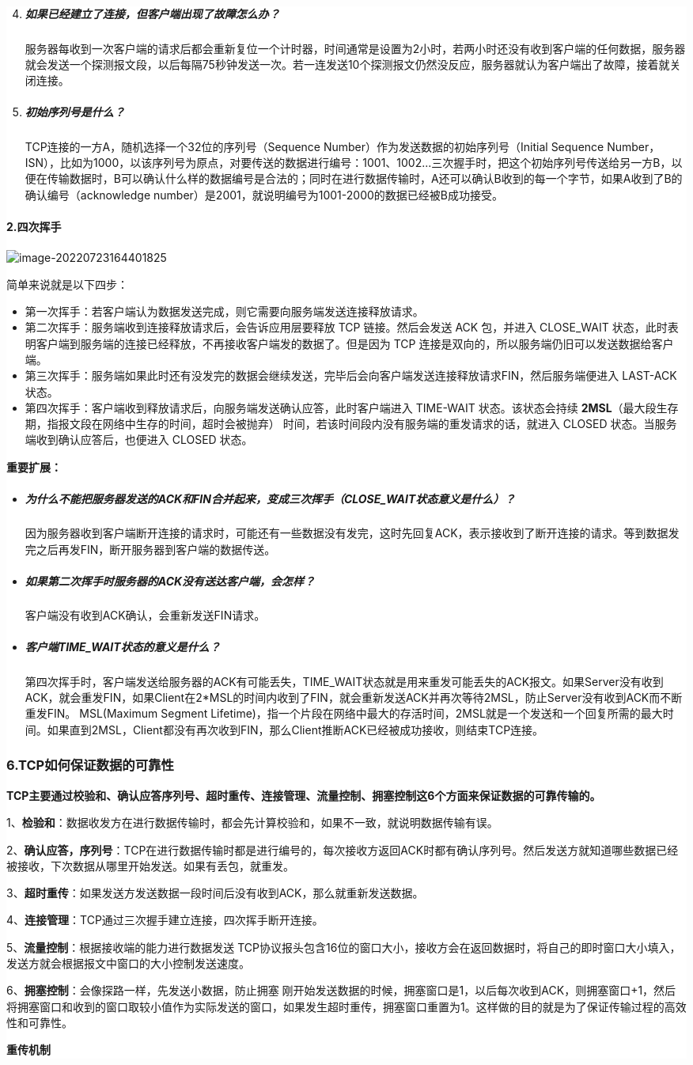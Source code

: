 4. #####  如果已经建立了连接，但客户端出现了故障怎么办？

   服务器每收到一次客户端的请求后都会重新复位一个计时器，时间通常是设置为2小时，若两小时还没有收到客户端的任何数据，服务器就会发送一个探测报文段，以后每隔75秒钟发送一次。若一连发送10个探测报文仍然没反应，服务器就认为客户端出了故障，接着就关闭连接。

5. ##### 初始序列号是什么？

    TCP连接的一方A，随机选择一个32位的序列号（Sequence Number）作为发送数据的初始序列号（Initial Sequence Number，ISN），比如为1000，以该序列号为原点，对要传送的数据进行编号：1001、1002...三次握手时，把这个初始序列号传送给另一方B，以便在传输数据时，B可以确认什么样的数据编号是合法的；同时在进行数据传输时，A还可以确认B收到的每一个字节，如果A收到了B的确认编号（acknowledge number）是2001，就说明编号为1001-2000的数据已经被B成功接受。

#### 2.四次挥手

![image-20220723164401825](C:\Users\SFONE\AppData\Roaming\Typora\typora-user-images\image-20220723164401825.png)

简单来说就是以下四步：

- 第一次挥手：若客户端认为数据发送完成，则它需要向服务端发送连接释放请求。
- 第二次挥手：服务端收到连接释放请求后，会告诉应用层要释放 TCP 链接。然后会发送 ACK 包，并进入 CLOSE_WAIT 状态，此时表明客户端到服务端的连接已经释放，不再接收客户端发的数据了。但是因为 TCP 连接是双向的，所以服务端仍旧可以发送数据给客户端。
- 第三次挥手：服务端如果此时还有没发完的数据会继续发送，完毕后会向客户端发送连接释放请求FIN，然后服务端便进入 LAST-ACK 状态。
- 第四次挥手：客户端收到释放请求后，向服务端发送确认应答，此时客户端进入 TIME-WAIT 状态。该状态会持续 **2MSL**（最大段生存期，指报文段在网络中生存的时间，超时会被抛弃） 时间，若该时间段内没有服务端的重发请求的话，就进入 CLOSED 状态。当服务端收到确认应答后，也便进入 CLOSED 状态。

**重要扩展：**

- ##### 为什么不能把服务器发送的ACK和FIN合并起来，变成三次挥手（CLOSE_WAIT状态意义是什么）？

  因为服务器收到客户端断开连接的请求时，可能还有一些数据没有发完，这时先回复ACK，表示接收到了断开连接的请求。等到数据发完之后再发FIN，断开服务器到客户端的数据传送。

- #####  如果第二次挥手时服务器的ACK没有送达客户端，会怎样？

  客户端没有收到ACK确认，会重新发送FIN请求。

- ##### 客户端TIME_WAIT状态的意义是什么？

  第四次挥手时，客户端发送给服务器的ACK有可能丢失，TIME_WAIT状态就是用来重发可能丢失的ACK报文。如果Server没有收到ACK，就会重发FIN，如果Client在2*MSL的时间内收到了FIN，就会重新发送ACK并再次等待2MSL，防止Server没有收到ACK而不断重发FIN。 MSL(Maximum Segment Lifetime)，指一个片段在网络中最大的存活时间，2MSL就是一个发送和一个回复所需的最大时间。如果直到2MSL，Client都没有再次收到FIN，那么Client推断ACK已经被成功接收，则结束TCP连接。

### 6.TCP如何保证数据的可靠性

**TCP主要通过校验和、确认应答序列号、超时重传、连接管理、流量控制、拥塞控制这6个方面来保证数据的可靠传输的。**

1、**检验和**：数据收发方在进行数据传输时，都会先计算校验和，如果不一致，就说明数据传输有误。

2、**确认应答，序列号**：TCP在进行数据传输时都是进行编号的，每次接收方返回ACK时都有确认序列号。然后发送方就知道哪些数据已经被接收，下次数据从哪里开始发送。如果有丢包，就重发。

3、**超时重传**：如果发送方发送数据一段时间后没有收到ACK，那么就重新发送数据。

4、**连接管理**：TCP通过三次握手建立连接，四次挥手断开连接。

5、**流量控制**：根据接收端的能力进行数据发送
TCP协议报头包含16位的窗口大小，接收方会在返回数据时，将自己的即时窗口大小填入，发送方就会根据报文中窗口的大小控制发送速度。

6、**拥塞控制**：会像探路一样，先发送小数据，防止拥塞
刚开始发送数据的时候，拥塞窗口是1，以后每次收到ACK，则拥塞窗口+1，然后将拥塞窗口和收到的窗口取较小值作为实际发送的窗口，如果发生超时重传，拥塞窗口重置为1。这样做的目的就是为了保证传输过程的高效性和可靠性。

**重传机制**
